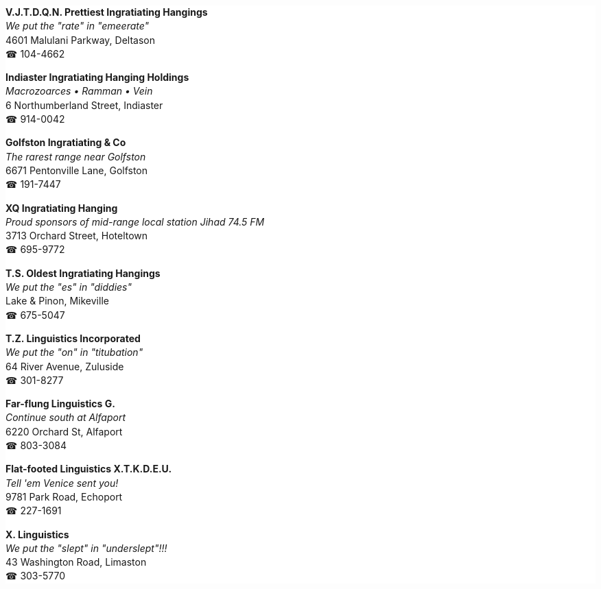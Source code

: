 

**V.J.T.D.Q.N. Prettiest Ingratiating Hangings**  
_We put the "rate" in "emeerate"_  
4601 Malulani Parkway, Deltason  
☎ 104-4662



**Indiaster Ingratiating Hanging Holdings**  
_Macrozoarces • Ramman • Vein_  
6 Northumberland Street, Indiaster  
☎ 914-0042



**Golfston Ingratiating & Co**  
_The rarest range near Golfston_  
6671 Pentonville Lane, Golfston  
☎ 191-7447



**XQ Ingratiating Hanging**  
_Proud sponsors of mid-range local station Jihad 74.5 FM_  
3713 Orchard Street, Hoteltown  
☎ 695-9772



**T.S. Oldest Ingratiating Hangings**  
_We put the "es" in "diddies"_  
Lake & Pinon, Mikeville  
☎ 675-5047



**T.Z. Linguistics Incorporated**  
_We put the "on" in "titubation"_  
64 River Avenue, Zuluside  
☎ 301-8277



**Far-flung Linguistics G.**  
_Continue south at Alfaport_  
6220 Orchard St, Alfaport  
☎ 803-3084



**Flat-footed Linguistics X.T.K.D.E.U.**  
_Tell 'em Venice sent you!_  
9781 Park Road, Echoport  
☎ 227-1691



**X. Linguistics**  
_We put the "slept" in "underslept"!!!_  
43 Washington Road, Limaston  
☎ 303-5770
